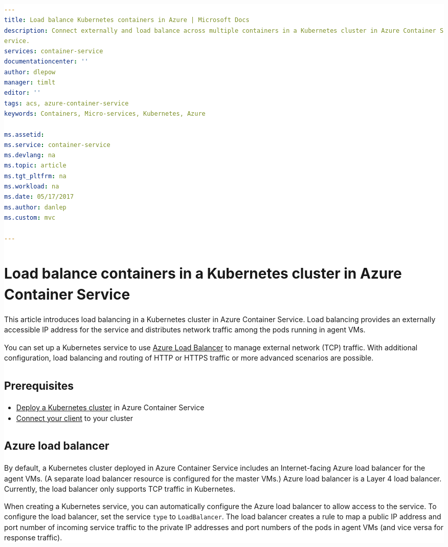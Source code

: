 ```yaml
---
title: Load balance Kubernetes containers in Azure | Microsoft Docs
description: Connect externally and load balance across multiple containers in a Kubernetes cluster in Azure Container Service.
services: container-service
documentationcenter: ''
author: dlepow
manager: timlt
editor: ''
tags: acs, azure-container-service
keywords: Containers, Micro-services, Kubernetes, Azure

ms.assetid: 
ms.service: container-service
ms.devlang: na
ms.topic: article
ms.tgt_pltfrm: na
ms.workload: na
ms.date: 05/17/2017
ms.author: danlep
ms.custom: mvc

---
```

# Load balance containers in a Kubernetes cluster in Azure Container Service 
This article introduces load balancing in a Kubernetes cluster in Azure Container Service. Load balancing provides an externally accessible IP address for the service and distributes network traffic among the pods running in agent VMs.

You can set up a Kubernetes service to use [Azure Load Balancer](../../load-balancer/load-balancer-overview.md) to manage external network (TCP) traffic. With additional configuration, load balancing and routing of HTTP or HTTPS traffic or more advanced scenarios are possible.

## Prerequisites
* [Deploy a Kubernetes cluster](container-service-kubernetes-walkthrough.md) in Azure Container Service
* [Connect your client](../container-service-connect.md) to your cluster

## Azure load balancer

By default, a Kubernetes cluster deployed in Azure Container Service includes an Internet-facing Azure load balancer for the agent VMs. (A separate load balancer resource is configured for the master VMs.) Azure load balancer is a Layer 4 load balancer. Currently, the load balancer only supports TCP traffic in Kubernetes.

When creating a Kubernetes service, you can automatically configure the Azure load balancer to allow access to the service. To configure the load balancer, set the service `type` to `LoadBalancer`. The load balancer creates a rule to map a public IP address and port number of incoming service traffic to the private IP addresses and port numbers of the pods in agent VMs (and vice versa for response traffic). 
